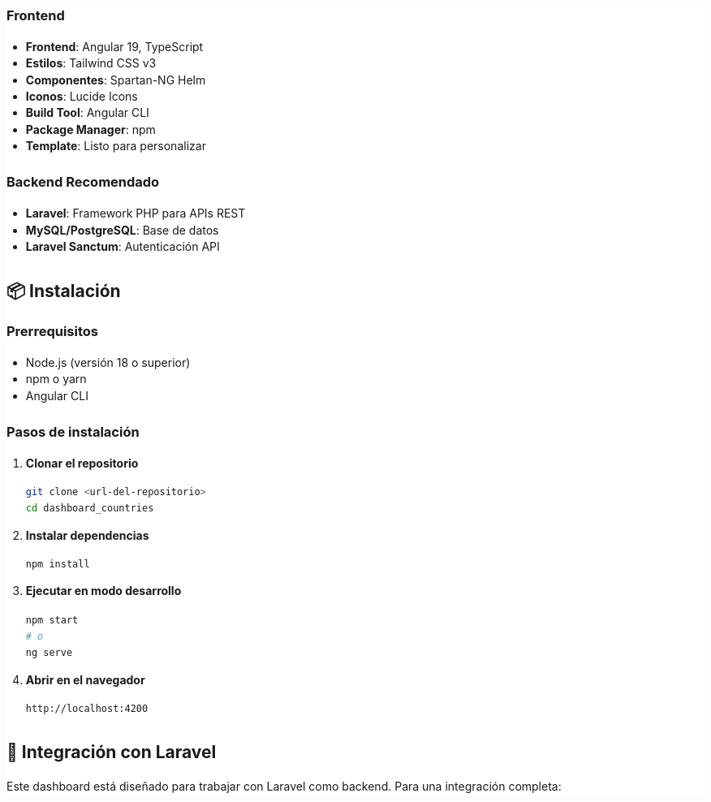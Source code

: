 ### Frontend

- **Frontend**: Angular 19, TypeScript
- **Estilos**: Tailwind CSS v3
- **Componentes**: Spartan-NG Helm
- **Iconos**: Lucide Icons
- **Build Tool**: Angular CLI
- **Package Manager**: npm
- **Template**: Listo para personalizar

### Backend Recomendado

- **Laravel**: Framework PHP para APIs REST
- **MySQL/PostgreSQL**: Base de datos
- **Laravel Sanctum**: Autenticación API

## 📦 Instalación

### Prerrequisitos

- Node.js (versión 18 o superior)
- npm o yarn
- Angular CLI

### Pasos de instalación

1. **Clonar el repositorio**

   ```bash
   git clone <url-del-repositorio>
   cd dashboard_countries
   ```

2. **Instalar dependencias**

   ```bash
   npm install
   ```

3. **Ejecutar en modo desarrollo**

   ```bash
   npm start
   # o
   ng serve
   ```

4. **Abrir en el navegador**
   ```
   http://localhost:4200
   ```

## 🔗 Integración con Laravel

Este dashboard está diseñado para trabajar con Laravel como backend. Para una integración completa:
